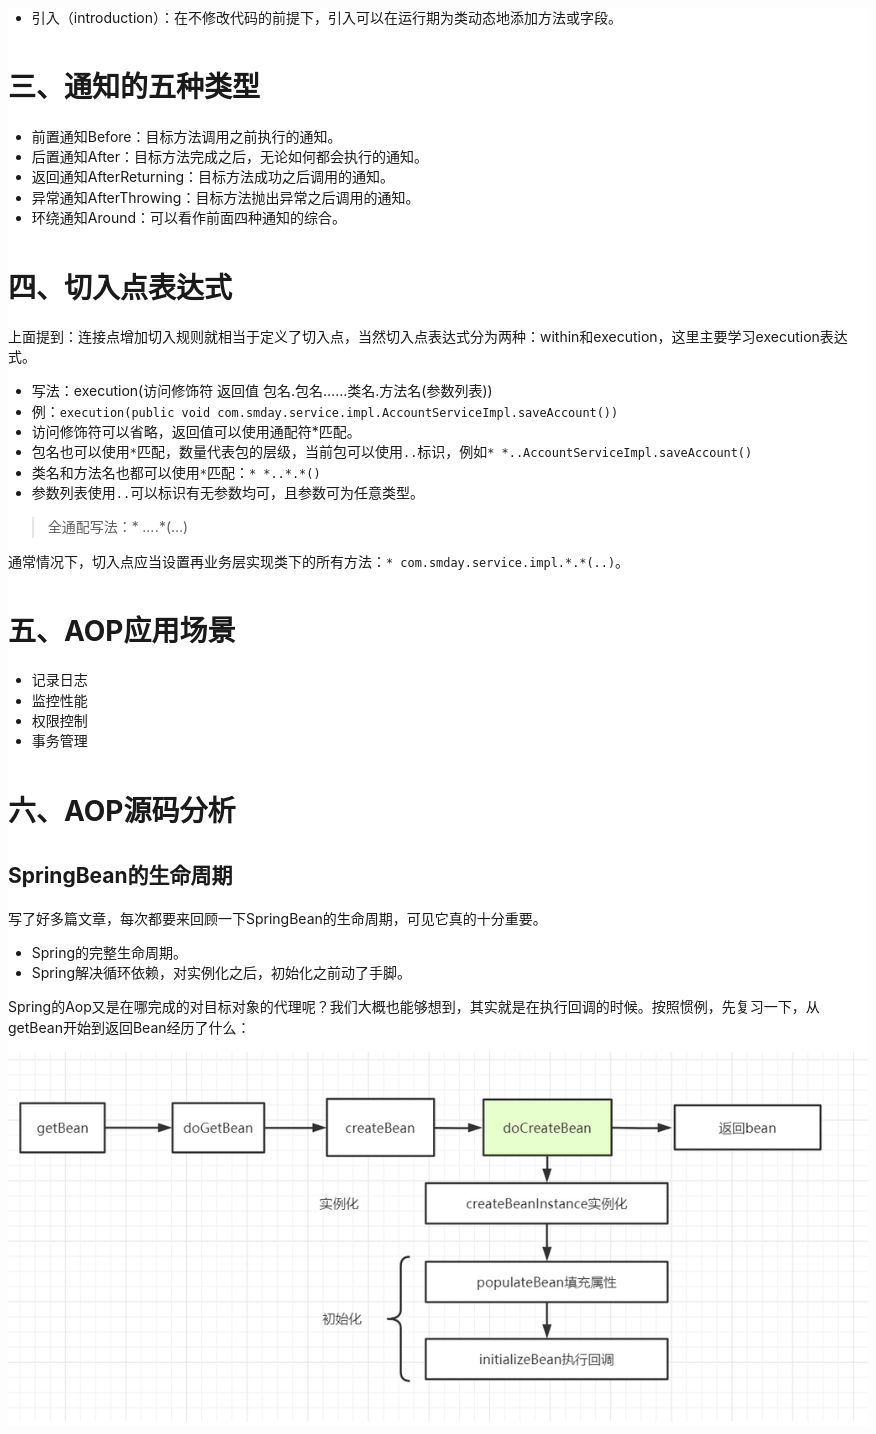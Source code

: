 - 引入（introduction）：在不修改代码的前提下，引入可以在运行期为类动态地添加方法或字段。

# 三、通知的五种类型

- 前置通知Before：目标方法调用之前执行的通知。
- 后置通知After：目标方法完成之后，无论如何都会执行的通知。
- 返回通知AfterReturning：目标方法成功之后调用的通知。
- 异常通知AfterThrowing：目标方法抛出异常之后调用的通知。
- 环绕通知Around：可以看作前面四种通知的综合。

# 四、切入点表达式

上面提到：连接点增加切入规则就相当于定义了切入点，当然切入点表达式分为两种：within和execution，这里主要学习execution表达式。

- 写法：execution(访问修饰符 返回值 包名.包名……类名.方法名(参数列表))
- 例：`execution(public void com.smday.service.impl.AccountServiceImpl.saveAccount())`
- 访问修饰符可以省略，返回值可以使用通配符*匹配。
- 包名也可以使用`*`匹配，数量代表包的层级，当前包可以使用`..`标识，例如`* *..AccountServiceImpl.saveAccount()`
- 类名和方法名也都可以使用`*`匹配：`* *..*.*()`
- 参数列表使用`..`可以标识有无参数均可，且参数可为任意类型。

> 全通配写法：* *…*.*(…)

通常情况下，切入点应当设置再业务层实现类下的所有方法：`* com.smday.service.impl.*.*(..)`。

# 五、AOP应用场景

- 记录日志
- 监控性能
- 权限控制
- 事务管理

# 六、AOP源码分析

## SpringBean的生命周期

写了好多篇文章，每次都要来回顾一下SpringBean的生命周期，可见它真的十分重要。

- Spring的完整生命周期。
- Spring解决循环依赖，对实例化之后，初始化之前动了手脚。

Spring的Aop又是在哪完成的对目标对象的代理呢？我们大概也能够想到，其实就是在执行回调的时候。按照惯例，先复习一下，从getBean开始到返回Bean经历了什么：

![](../img/docreateBean.png)